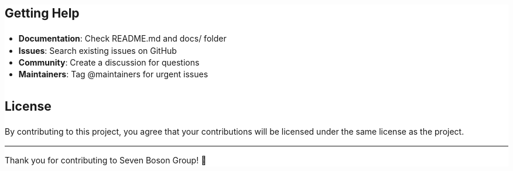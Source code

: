 ## Getting Help

- **Documentation**: Check README.md and docs/ folder
- **Issues**: Search existing issues on GitHub
- **Community**: Create a discussion for questions
- **Maintainers**: Tag @maintainers for urgent issues

## License

By contributing to this project, you agree that your contributions will be licensed under the same license as the project.

---

Thank you for contributing to Seven Boson Group! 🚀